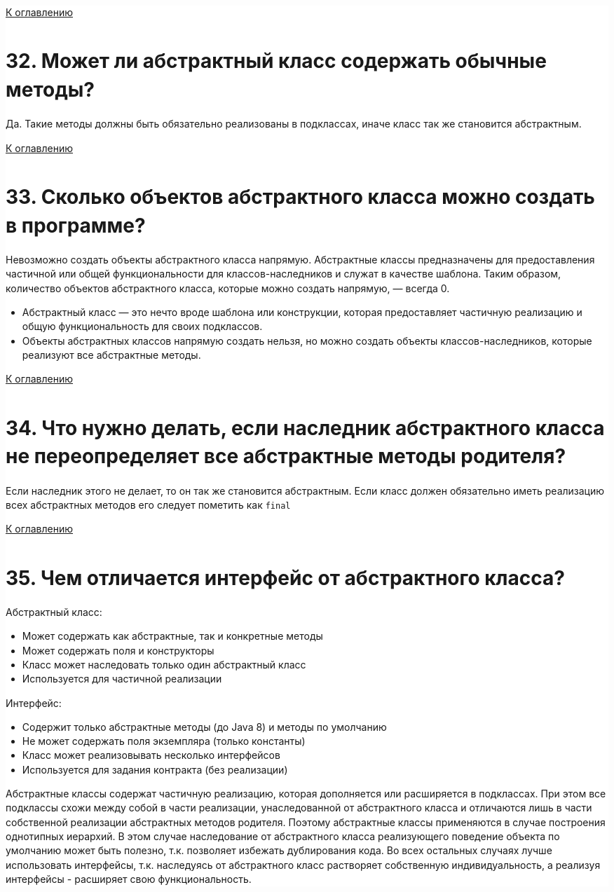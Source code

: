 [К оглавлению](#OOP)

# 32. Может ли абстрактный класс содержать обычные методы?

Да. Такие методы должны быть обязательно реализованы в подклассах, иначе класс так же становится абстрактным.

[К оглавлению](#OOP)

# 33. Сколько объектов абстрактного класса можно создать в программе?

Невозможно создать объекты абстрактного класса напрямую. Абстрактные классы предназначены для предоставления частичной
или общей функциональности для классов-наследников и служат в качестве шаблона. Таким образом, количество объектов
абстрактного класса, которые можно создать напрямую, — всегда 0.
- Абстрактный класс — это нечто вроде шаблона или конструкции, которая предоставляет частичную реализацию и общую
функциональность для своих подклассов.
- Объекты абстрактных классов напрямую создать нельзя, но можно создать объекты классов-наследников, которые реализуют все
абстрактные методы.

[К оглавлению](#OOP)

# 34. Что нужно делать, если наследник абстрактного класса не переопределяет все абстрактные методы родителя?

Если наследник этого не делает, то он так же становится абстрактным. Если класс должен обязательно иметь реализацию всех
абстрактных методов его следует пометить как `final`

[К оглавлению](#OOP)

# 35. Чем отличается интерфейс от абстрактного класса?

Абстрактный класс:
- Может содержать как абстрактные, так и конкретные методы
- Может содержать поля и конструкторы
- Класс может наследовать только один абстрактный класс
- Используется для частичной реализации

Интерфейс:
- Содержит только абстрактные методы (до Java 8) и методы по умолчанию
- Не может содержать поля экземпляра (только константы)
- Класс может реализовывать несколько интерфейсов
- Используется для задания контракта (без реализации)

Абстрактные классы содержат частичную реализацию, которая дополняется или расширяется в подклассах. При этом все
подклассы схожи между собой в части реализации, унаследованной от абстрактного класса и отличаются лишь в части
собственной реализации абстрактных методов родителя. Поэтому абстрактные классы применяются в случае построения
однотипных иерархий. В этом случае наследование от абстрактного класса реализующего поведение объекта по умолчанию
может быть полезно, т.к. позволяет избежать дублирования кода. Во всех остальных случаях лучше использовать интерфейсы,
т.к. наследуясь от абстрактного класс растворяет собственную индивидуальность, а реализуя интерфейсы - расширяет свою
функциональность.
